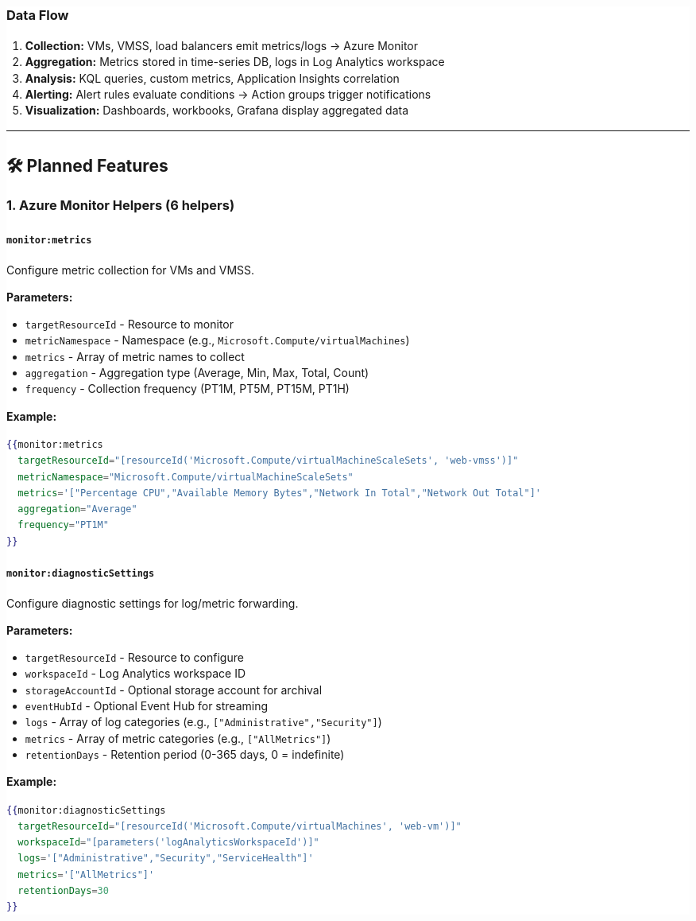 ### Data Flow

1. **Collection:** VMs, VMSS, load balancers emit metrics/logs → Azure Monitor
2. **Aggregation:** Metrics stored in time-series DB, logs in Log Analytics workspace
3. **Analysis:** KQL queries, custom metrics, Application Insights correlation
4. **Alerting:** Alert rules evaluate conditions → Action groups trigger notifications
5. **Visualization:** Dashboards, workbooks, Grafana display aggregated data

---

## 🛠️ Planned Features

### 1. Azure Monitor Helpers (6 helpers)

#### `monitor:metrics`
Configure metric collection for VMs and VMSS.

**Parameters:**
- `targetResourceId` - Resource to monitor
- `metricNamespace` - Namespace (e.g., `Microsoft.Compute/virtualMachines`)
- `metrics` - Array of metric names to collect
- `aggregation` - Aggregation type (Average, Min, Max, Total, Count)
- `frequency` - Collection frequency (PT1M, PT5M, PT15M, PT1H)

**Example:**
```handlebars
{{monitor:metrics
  targetResourceId="[resourceId('Microsoft.Compute/virtualMachineScaleSets', 'web-vmss')]"
  metricNamespace="Microsoft.Compute/virtualMachineScaleSets"
  metrics='["Percentage CPU","Available Memory Bytes","Network In Total","Network Out Total"]'
  aggregation="Average"
  frequency="PT1M"
}}
```

#### `monitor:diagnosticSettings`
Configure diagnostic settings for log/metric forwarding.

**Parameters:**
- `targetResourceId` - Resource to configure
- `workspaceId` - Log Analytics workspace ID
- `storageAccountId` - Optional storage account for archival
- `eventHubId` - Optional Event Hub for streaming
- `logs` - Array of log categories (e.g., `["Administrative","Security"]`)
- `metrics` - Array of metric categories (e.g., `["AllMetrics"]`)
- `retentionDays` - Retention period (0-365 days, 0 = indefinite)

**Example:**
```handlebars
{{monitor:diagnosticSettings
  targetResourceId="[resourceId('Microsoft.Compute/virtualMachines', 'web-vm')]"
  workspaceId="[parameters('logAnalyticsWorkspaceId')]"
  logs='["Administrative","Security","ServiceHealth"]'
  metrics='["AllMetrics"]'
  retentionDays=30
}}
```
